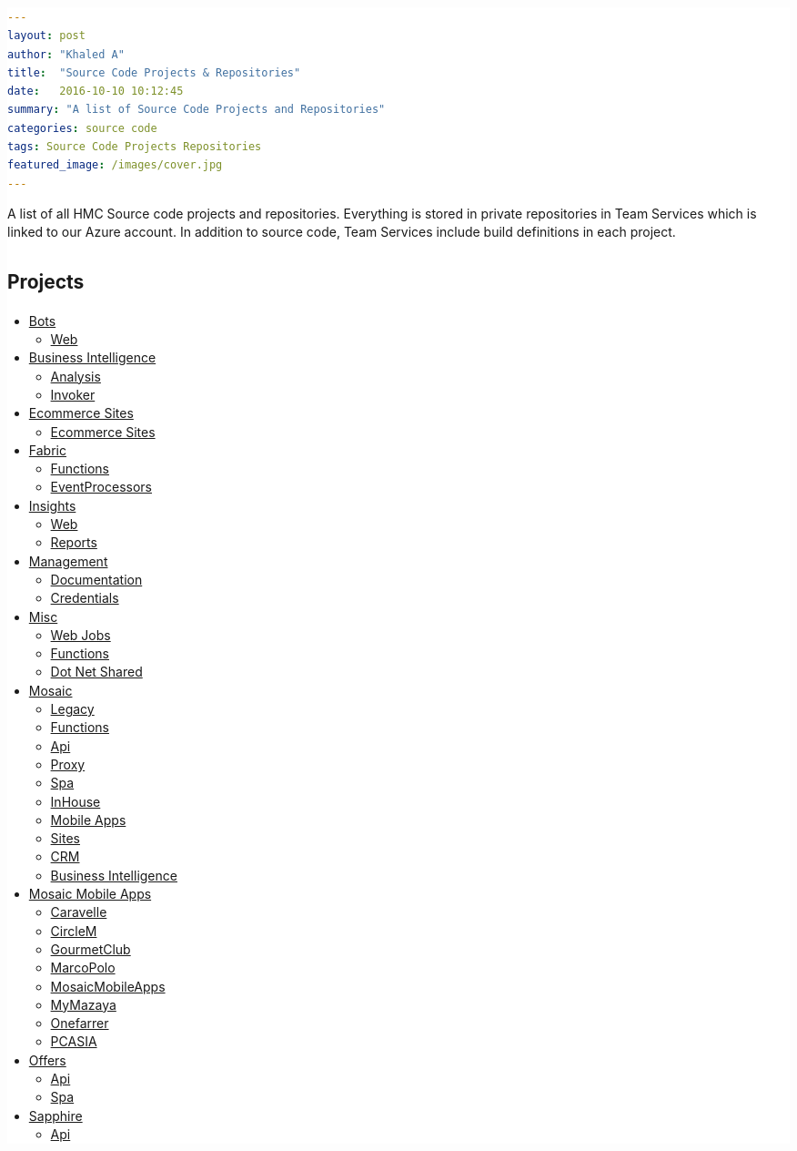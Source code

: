 ```yaml
---
layout: post
author: "Khaled A"
title:  "Source Code Projects & Repositories"
date:   2016-10-10 10:12:45
summary: "A list of Source Code Projects and Repositories"
categories: source code
tags: Source Code Projects Repositories
featured_image: /images/cover.jpg
---
```


A list of all HMC Source code projects and repositories. Everything is stored in private repositories in Team Services which is linked to our Azure account. In addition to source code, Team Services include build definitions in each project.

## Projects

- [Bots](#bots)
	- [Web](#web)
- [Business Intelligence](#business-intelligence)
	- [Analysis](#analysis)
	- [Invoker](#invoker)
- [Ecommerce Sites](#ecommerce-sites)
	- [Ecommerce Sites](#ecommerce-sites)
- [Fabric](#fabric)
	- [Functions](#functions)
	- [EventProcessors](#event-processors)
- [Insights](#insights)
	- [Web](#web)
	- [Reports](#reports)
- [Management](#management)
	- [Documentation](#documentation)
	- [Credentials](#credentials)
- [Misc](#management)
	- [Web Jobs](#web-jobs)
	- [Functions](#functions)
	- [Dot Net Shared](#dot-net-shared)
- [Mosaic](#mosaic)
	- [Legacy](#legacy)
	- [Functions](#functions)
	- [Api](#api)
	- [Proxy](#proxy)
	- [Spa](#spa)
	- [InHouse](#in-house)
	- [Mobile Apps](#mobile-apps)
	- [Sites](#sites)
	- [CRM](#crm)
	- [Business Intelligence](#business-intelligence)
- [Mosaic Mobile Apps](#mosaic-mobile-apps)
	- [Caravelle](#caravelle)
	- [CircleM](#circlem)
	- [GourmetClub](#gourmetclub)
	- [MarcoPolo](#marcopolo)
	- [MosaicMobileApps](#mosaicMobileApps)
	- [MyMazaya](#mymzaya)
	- [Onefarrer](#OneFarrer)
	- [PCASIA](#pcasia)
- [Offers](#offers)
	- [Api](#api)
	- [Spa](#spa)
- [Sapphire](#sapphire)
	- [Api](#api)